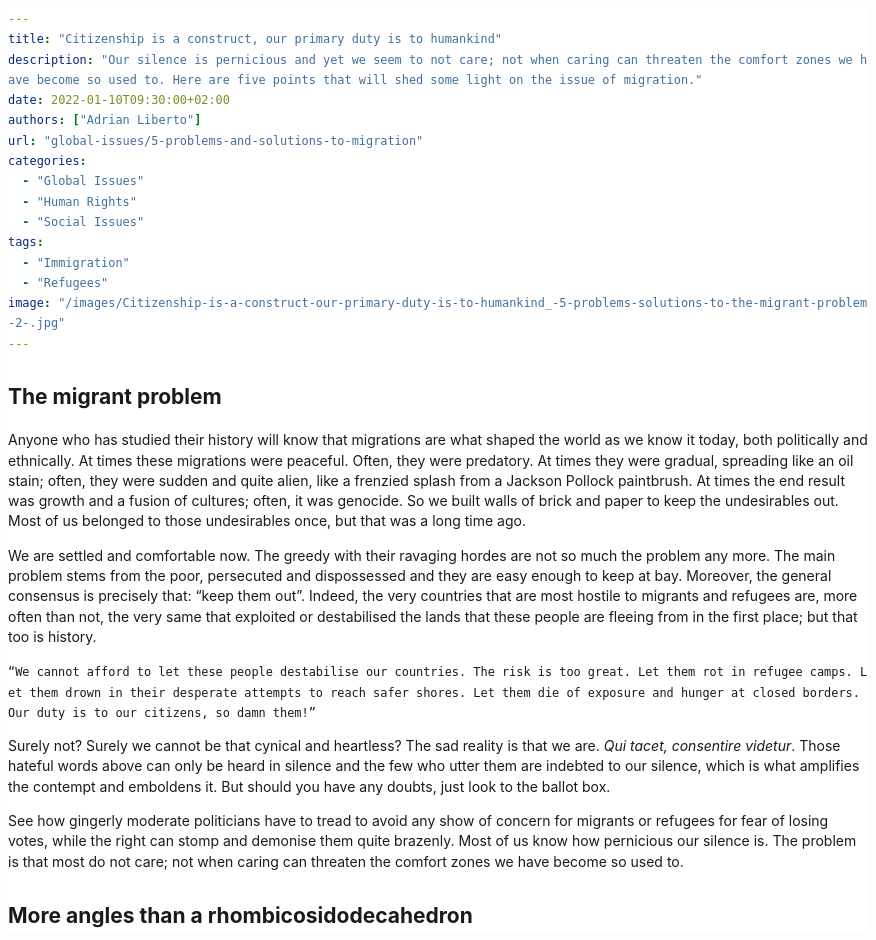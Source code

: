 ```yaml
---
title: "Citizenship is a construct, our primary duty is to humankind"
description: "Our silence is pernicious and yet we seem to not care; not when caring can threaten the comfort zones we have become so used to. Here are five points that will shed some light on the issue of migration."
date: 2022-01-10T09:30:00+02:00
authors: ["Adrian Liberto"]
url: "global-issues/5-problems-and-solutions-to-migration"
categories:
  - "Global Issues"
  - "Human Rights"
  - "Social Issues"
tags:
  - "Immigration"
  - "Refugees"
image: "/images/Citizenship-is-a-construct-our-primary-duty-is-to-humankind_-5-problems-solutions-to-the-migrant-problem-2-.jpg"
---
```

## **The migrant problem**

Anyone who has studied their history will know that migrations are what shaped the world as we know it today, both politically and ethnically. At times these migrations were peaceful. Often, they were predatory. At times they were gradual, spreading like an oil stain; often, they were sudden and quite alien, like a frenzied splash from a Jackson Pollock paintbrush. At times the end result was growth and a fusion of cultures; often, it was genocide. So we built walls of brick and paper to keep the undesirables out. Most of us belonged to those undesirables once, but that was a long time ago.

We are settled and comfortable now. The greedy with their ravaging hordes are not so much the problem any more. The main problem stems from the poor, persecuted and dispossessed and they are easy enough to keep at bay. Moreover, the general consensus is precisely that: “keep them out”. Indeed, the very countries that are most hostile to migrants and refugees are, more often than not, the very same that exploited or destabilised the lands that these people are fleeing from in the first place; but that too is history.

```
“We cannot afford to let these people destabilise our countries. The risk is too great. Let them rot in refugee camps. Let them drown in their desperate attempts to reach safer shores. Let them die of exposure and hunger at closed borders. Our duty is to our citizens, so damn them!”
```

Surely not? Surely we cannot be that cynical and heartless? The sad reality is that we are. _Qui tacet, consentire videtur_. Those hateful words above can only be heard in silence and the few who utter them are indebted to our silence, which is what amplifies the contempt and emboldens it. But should you have any doubts, just look to the ballot box.

See how gingerly moderate politicians have to tread to avoid any show of concern for migrants or refugees for fear of losing votes, while the right can stomp and demonise them quite brazenly. Most of us know how pernicious our silence is. The problem is that most do not care; not when caring can threaten the comfort zones we have become so used to.

## **More angles than a** **rhombicosidodecahedron**
